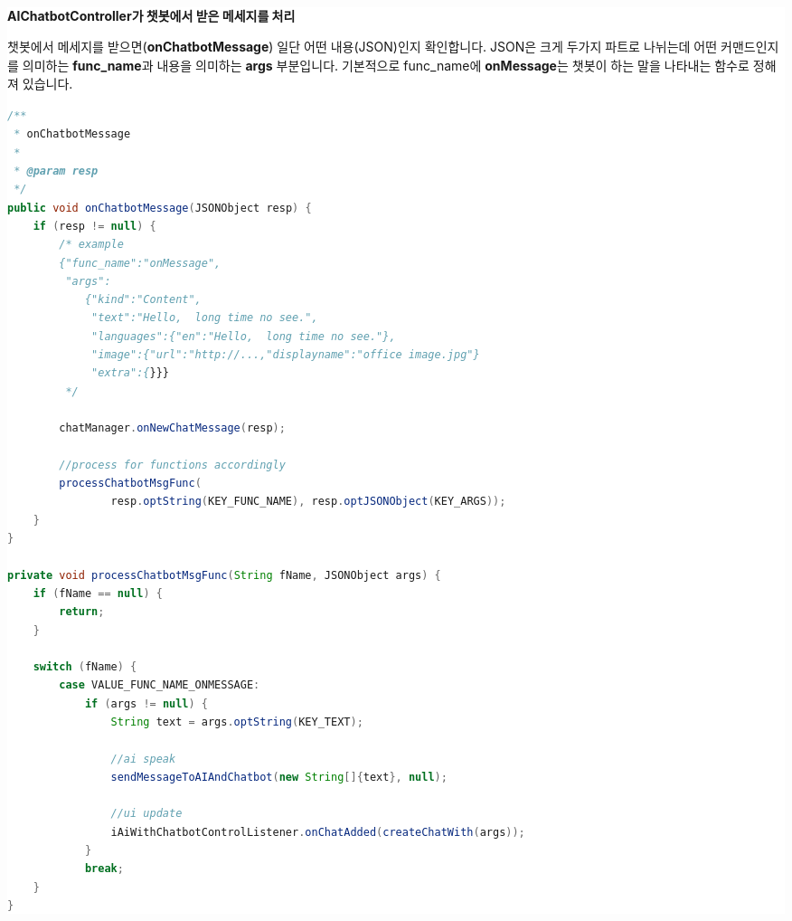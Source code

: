 

**AIChatbotController가 챗봇에서 받은 메세지를 처리**

챗봇에서 메세지를 받으면(**onChatbotMessage**) 일단 어떤 내용(JSON)인지 확인합니다. JSON은 크게 두가지 파트로 나뉘는데 어떤 커맨드인지를 의미하는  **func_name**과 내용을 의미하는 **args** 부분입니다. 기본적으로 func_name에 **onMessage**는 챗봇이 하는 말을 나타내는 함수로 정해져 있습니다.  

```java
/**
 * onChatbotMessage
 *
 * @param resp 
 */
public void onChatbotMessage(JSONObject resp) {
    if (resp != null) {
        /* example
        {"func_name":"onMessage",
         "args":
            {"kind":"Content",
             "text":"Hello,  long time no see.",
             "languages":{"en":"Hello,  long time no see."},
             "image":{"url":"http://...,"displayname":"office image.jpg"}
             "extra":{}}}
         */

        chatManager.onNewChatMessage(resp);

        //process for functions accordingly
        processChatbotMsgFunc(
                resp.optString(KEY_FUNC_NAME), resp.optJSONObject(KEY_ARGS));
    }
}

private void processChatbotMsgFunc(String fName, JSONObject args) {
    if (fName == null) {
        return;
    }

    switch (fName) {
        case VALUE_FUNC_NAME_ONMESSAGE:
            if (args != null) {
                String text = args.optString(KEY_TEXT);

                //ai speak
                sendMessageToAIAndChatbot(new String[]{text}, null);

                //ui update
                iAiWithChatbotControlListener.onChatAdded(createChatWith(args));
            }
            break;
    }
}
```
